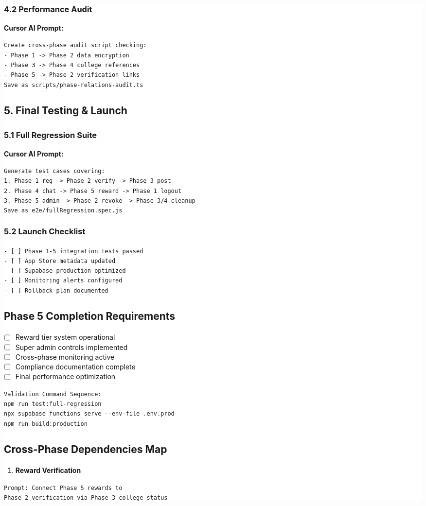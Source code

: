 ### 4.2 Performance Audit
**Cursor AI Prompt:**
```plaintext
Create cross-phase audit script checking:
- Phase 1 -> Phase 2 data encryption
- Phase 3 -> Phase 4 college references
- Phase 5 -> Phase 2 verification links
Save as scripts/phase-relations-audit.ts
```

## 5. Final Testing & Launch

### 5.1 Full Regression Suite
**Cursor AI Prompt:**
```plaintext
Generate test cases covering:
1. Phase 1 reg -> Phase 2 verify -> Phase 3 post
2. Phase 4 chat -> Phase 5 reward -> Phase 1 logout
3. Phase 5 admin -> Phase 2 revoke -> Phase 3/4 cleanup
Save as e2e/fullRegression.spec.js
```

### 5.2 Launch Checklist
```plaintext
- [ ] Phase 1-5 integration tests passed
- [ ] App Store metadata updated
- [ ] Supabase production optimized
- [ ] Monitoring alerts configured
- [ ] Rollback plan documented
```

## Phase 5 Completion Requirements

- [ ] Reward tier system operational
- [ ] Super admin controls implemented
- [ ] Cross-phase monitoring active
- [ ] Compliance documentation complete
- [ ] Final performance optimization

```plaintext
Validation Command Sequence:
npm run test:full-regression
npx supabase functions serve --env-file .env.prod
npm run build:production
```

## Cross-Phase Dependencies Map

1. **Reward Verification**
```plaintext
Prompt: Connect Phase 5 rewards to 
Phase 2 verification via Phase 3 college status
```
